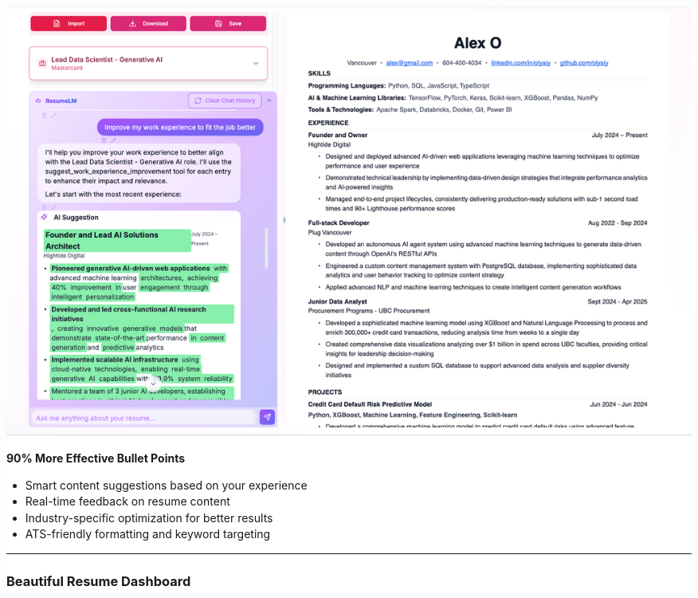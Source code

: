 ![AI Resume Assistant](public/SS%20Chat.png)


**90% More Effective Bullet Points**

* Smart content suggestions based on your experience
* Real-time feedback on resume content
* Industry-specific optimization for better results
* ATS-friendly formatting and keyword targeting


---

###  Beautiful Resume Dashboard
